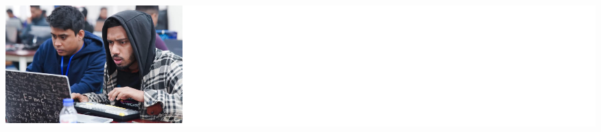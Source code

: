   <img src="https://github.com/moyen-ahmed/moyen-ahmed/blob/main/moind.jpg?raw=true" alt="Iqbolshoh photo 2" width="30%"/>